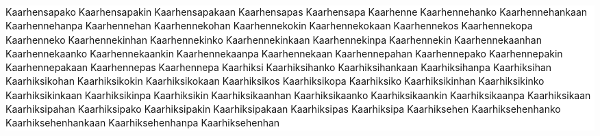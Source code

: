 Kaarhensapako
Kaarhensapakin
Kaarhensapakaan
Kaarhensapas
Kaarhensapa
Kaarhenne
Kaarhennehanko
Kaarhennehankaan
Kaarhennehanpa
Kaarhennehan
Kaarhennekohan
Kaarhennekokin
Kaarhennekokaan
Kaarhennekos
Kaarhennekopa
Kaarhenneko
Kaarhennekinhan
Kaarhennekinko
Kaarhennekinkaan
Kaarhennekinpa
Kaarhennekin
Kaarhennekaanhan
Kaarhennekaanko
Kaarhennekaankin
Kaarhennekaanpa
Kaarhennekaan
Kaarhennepahan
Kaarhennepako
Kaarhennepakin
Kaarhennepakaan
Kaarhennepas
Kaarhennepa
Kaarhiksi
Kaarhiksihanko
Kaarhiksihankaan
Kaarhiksihanpa
Kaarhiksihan
Kaarhiksikohan
Kaarhiksikokin
Kaarhiksikokaan
Kaarhiksikos
Kaarhiksikopa
Kaarhiksiko
Kaarhiksikinhan
Kaarhiksikinko
Kaarhiksikinkaan
Kaarhiksikinpa
Kaarhiksikin
Kaarhiksikaanhan
Kaarhiksikaanko
Kaarhiksikaankin
Kaarhiksikaanpa
Kaarhiksikaan
Kaarhiksipahan
Kaarhiksipako
Kaarhiksipakin
Kaarhiksipakaan
Kaarhiksipas
Kaarhiksipa
Kaarhiksehen
Kaarhiksehenhanko
Kaarhiksehenhankaan
Kaarhiksehenhanpa
Kaarhiksehenhan